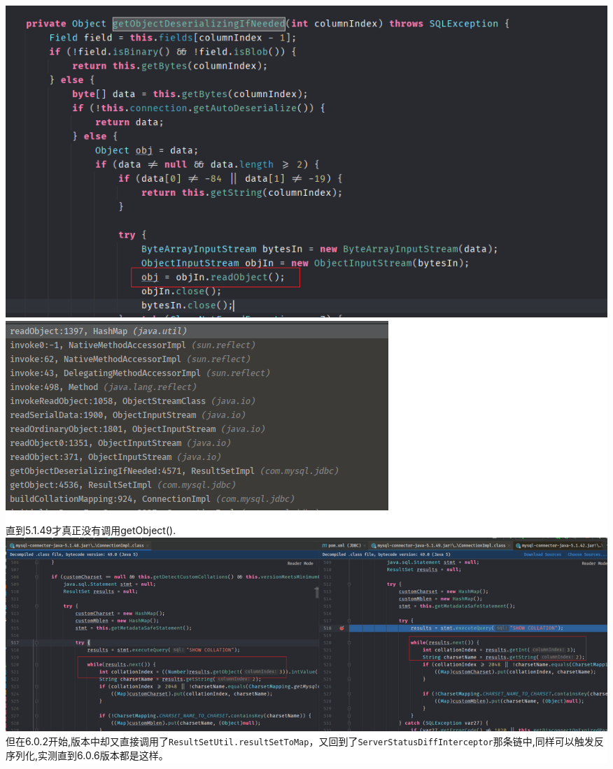 ![](./img/11.png)
![](./img/12.png)  

直到5.1.49才真正没有调用getObject().
![](./img/14.png)
但在6.0.2开始,版本中却又直接调用了`ResultSetUtil.resultSetToMap`，又回到了`ServerStatusDiffInterceptor`那条链中,同样可以触发反序列化,实测直到6.0.6版本都是这样。